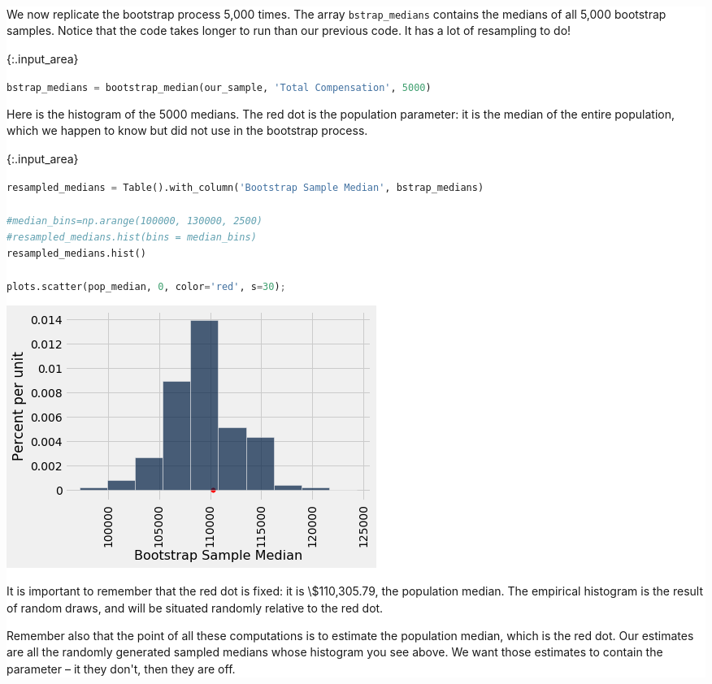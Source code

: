 
We now replicate the bootstrap process 5,000 times. The array `bstrap_medians` contains the medians of all 5,000 bootstrap samples. Notice that the code takes longer to run than our previous code. It has a lot of resampling to do!



{:.input_area}
```python
bstrap_medians = bootstrap_median(our_sample, 'Total Compensation', 5000)
```


Here is the histogram of the 5000 medians. The red dot is the population parameter: it is the median of the entire population, which we happen to know but did not use in the bootstrap process.



{:.input_area}
```python
resampled_medians = Table().with_column('Bootstrap Sample Median', bstrap_medians)

#median_bins=np.arange(100000, 130000, 2500)
#resampled_medians.hist(bins = median_bins)
resampled_medians.hist()

plots.scatter(pop_median, 0, color='red', s=30);
```



![png](../../../images/chapters/13/2/Bootstrap_35_0.png)


It is important to remember that the red dot is fixed: it is \\$110,305.79, the population median. The empirical histogram is the result of random draws, and will be situated randomly relative to the red dot. 

Remember also that the point of all these computations is to estimate the population median, which is the red dot. Our estimates are all the randomly generated sampled medians whose histogram you see above. We want those estimates to contain the parameter – it they don't, then they are off.
